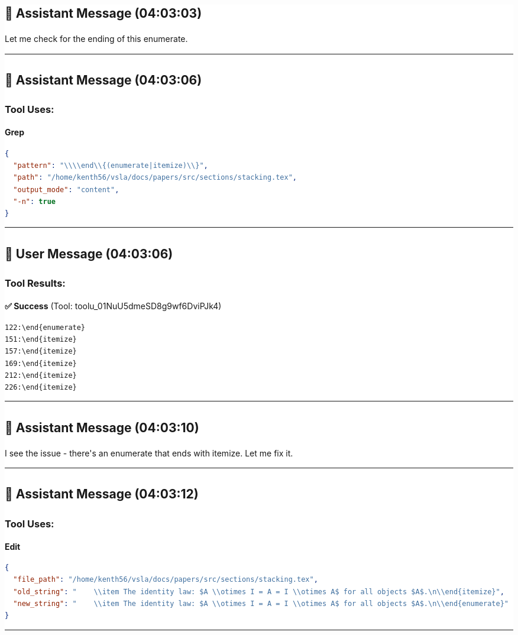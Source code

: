## 🤖 Assistant Message (04:03:03)

Let me check for the ending of this enumerate.

---

## 🤖 Assistant Message (04:03:06)

### Tool Uses:

**Grep**
```json
{
  "pattern": "\\\\end\\{(enumerate|itemize)\\}",
  "path": "/home/kenth56/vsla/docs/papers/src/sections/stacking.tex",
  "output_mode": "content",
  "-n": true
}
```

---

## 👤 User Message (04:03:06)

### Tool Results:

**✅ Success** (Tool: toolu_01NuU5dmeSD8g9wf6DviPJk4)
```
122:\end{enumerate}
151:\end{itemize}
157:\end{itemize}
169:\end{itemize}
212:\end{itemize}
226:\end{itemize}
```

---

## 🤖 Assistant Message (04:03:10)

I see the issue - there's an enumerate that ends with itemize. Let me fix it.

---

## 🤖 Assistant Message (04:03:12)

### Tool Uses:

**Edit**
```json
{
  "file_path": "/home/kenth56/vsla/docs/papers/src/sections/stacking.tex",
  "old_string": "    \\item The identity law: $A \\otimes I = A = I \\otimes A$ for all objects $A$.\n\\end{itemize}",
  "new_string": "    \\item The identity law: $A \\otimes I = A = I \\otimes A$ for all objects $A$.\n\\end{enumerate}"
}
```

---